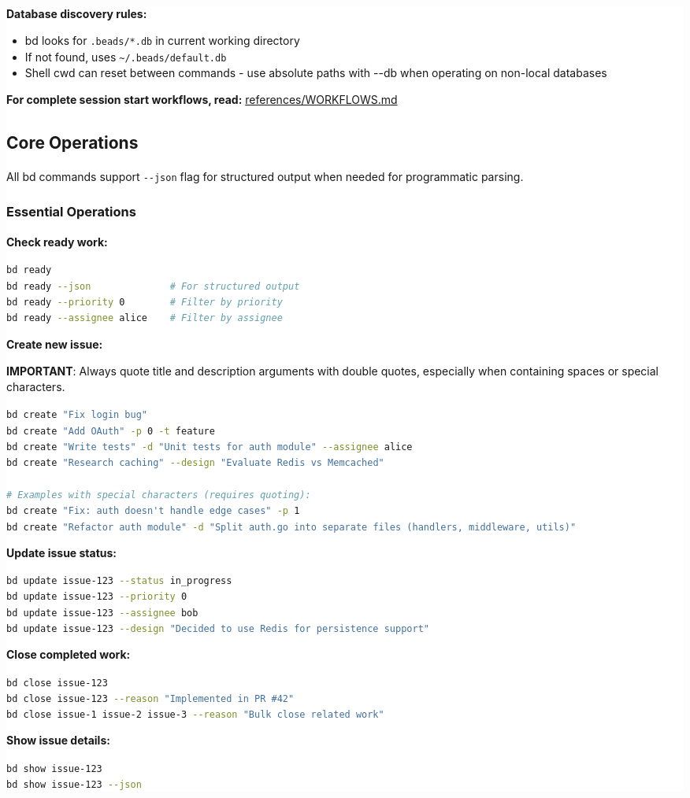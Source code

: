 **Database discovery rules:**
- bd looks for `.beads/*.db` in current working directory
- If not found, uses `~/.beads/default.db`
- Shell cwd can reset between commands - use absolute paths with --db when operating on non-local databases

**For complete session start workflows, read:** [references/WORKFLOWS.md](references/WORKFLOWS.md#session-start)

## Core Operations

All bd commands support `--json` flag for structured output when needed for programmatic parsing.

### Essential Operations

**Check ready work:**
```bash
bd ready
bd ready --json              # For structured output
bd ready --priority 0        # Filter by priority
bd ready --assignee alice    # Filter by assignee
```

**Create new issue:**

**IMPORTANT**: Always quote title and description arguments with double quotes, especially when containing spaces or special characters.

```bash
bd create "Fix login bug"
bd create "Add OAuth" -p 0 -t feature
bd create "Write tests" -d "Unit tests for auth module" --assignee alice
bd create "Research caching" --design "Evaluate Redis vs Memcached"

# Examples with special characters (requires quoting):
bd create "Fix: auth doesn't handle edge cases" -p 1
bd create "Refactor auth module" -d "Split auth.go into separate files (handlers, middleware, utils)"
```

**Update issue status:**
```bash
bd update issue-123 --status in_progress
bd update issue-123 --priority 0
bd update issue-123 --assignee bob
bd update issue-123 --design "Decided to use Redis for persistence support"
```

**Close completed work:**
```bash
bd close issue-123
bd close issue-123 --reason "Implemented in PR #42"
bd close issue-1 issue-2 issue-3 --reason "Bulk close related work"
```

**Show issue details:**
```bash
bd show issue-123
bd show issue-123 --json
```
